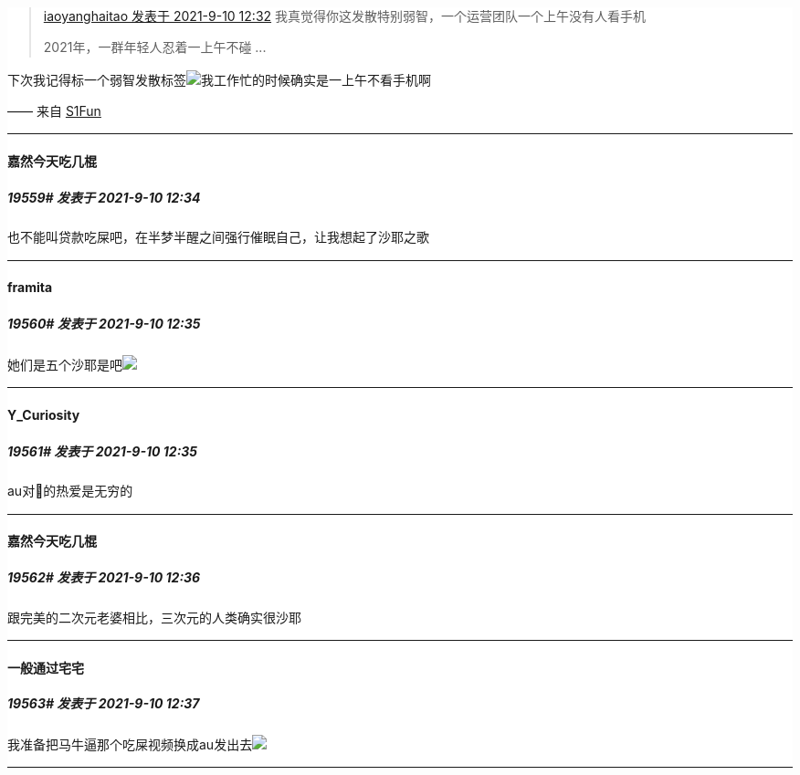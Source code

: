 
<blockquote><a href="httphttps://bbs.saraba1st.com/2b/forum.php?mod=redirect&amp;goto=findpost&amp;pid=52693549&amp;ptid=2022553" target="_blank">iaoyanghaitao 发表于 2021-9-10 12:32</a>
我真觉得你这发散特别弱智，一个运营团队一个上午没有人看手机

2021年，一群年轻人忍着一上午不碰 ...</blockquote>
下次我记得标一个弱智发散标签<img src="https://static.saraba1st.com/image/smiley/face2017/067.png" referrerpolicy="no-referrer">我工作忙的时候确实是一上午不看手机啊

—— 来自 [S1Fun](https://s1fun.koalcat.com)


*****

####  嘉然今天吃几棍  
##### 19559#       发表于 2021-9-10 12:34


也不能叫贷款吃屎吧，在半梦半醒之间强行催眠自己，让我想起了沙耶之歌


*****

####  framita  
##### 19560#       发表于 2021-9-10 12:35


她们是五个沙耶是吧<img src="https://static.saraba1st.com/image/smiley/face2017/067.png" referrerpolicy="no-referrer">




*****

####  Y_Curiosity  
##### 19561#       发表于 2021-9-10 12:35


au对💩的热爱是无穷的


*****

####  嘉然今天吃几棍  
##### 19562#       发表于 2021-9-10 12:36


跟完美的二次元老婆相比，三次元的人类确实很沙耶


*****

####  一般通过宅宅  
##### 19563#       发表于 2021-9-10 12:37


我准备把马牛逼那个吃屎视频换成au发出去<img src="https://static.saraba1st.com/image/smiley/face2017/048.png" referrerpolicy="no-referrer">


*****
